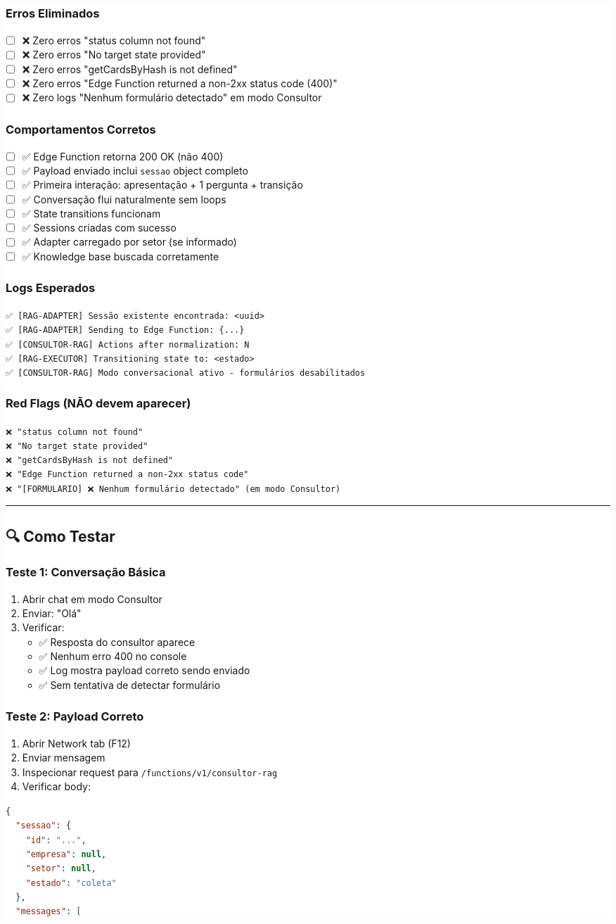 ### Erros Eliminados
- [ ] ❌ Zero erros "status column not found"
- [ ] ❌ Zero erros "No target state provided"
- [ ] ❌ Zero erros "getCardsByHash is not defined"
- [ ] ❌ Zero erros "Edge Function returned a non-2xx status code (400)"
- [ ] ❌ Zero logs "Nenhum formulário detectado" em modo Consultor

### Comportamentos Corretos
- [ ] ✅ Edge Function retorna 200 OK (não 400)
- [ ] ✅ Payload enviado inclui `sessao` object completo
- [ ] ✅ Primeira interação: apresentação + 1 pergunta + transição
- [ ] ✅ Conversação flui naturalmente sem loops
- [ ] ✅ State transitions funcionam
- [ ] ✅ Sessions criadas com sucesso
- [ ] ✅ Adapter carregado por setor (se informado)
- [ ] ✅ Knowledge base buscada corretamente

### Logs Esperados
```
✅ [RAG-ADAPTER] Sessão existente encontrada: <uuid>
✅ [RAG-ADAPTER] Sending to Edge Function: {...}
✅ [CONSULTOR-RAG] Actions after normalization: N
✅ [RAG-EXECUTOR] Transitioning state to: <estado>
✅ [CONSULTOR-RAG] Modo conversacional ativo - formulários desabilitados
```

### Red Flags (NÃO devem aparecer)
```
❌ "status column not found"
❌ "No target state provided"
❌ "getCardsByHash is not defined"
❌ "Edge Function returned a non-2xx status code"
❌ "[FORMULARIO] ❌ Nenhum formulário detectado" (em modo Consultor)
```

---

## 🔍 Como Testar

### Teste 1: Conversação Básica
1. Abrir chat em modo Consultor
2. Enviar: "Olá"
3. Verificar:
   - ✅ Resposta do consultor aparece
   - ✅ Nenhum erro 400 no console
   - ✅ Log mostra payload correto sendo enviado
   - ✅ Sem tentativa de detectar formulário

### Teste 2: Payload Correto
1. Abrir Network tab (F12)
2. Enviar mensagem
3. Inspecionar request para `/functions/v1/consultor-rag`
4. Verificar body:
```json
{
  "sessao": {
    "id": "...",
    "empresa": null,
    "setor": null,
    "estado": "coleta"
  },
  "messages": [
```